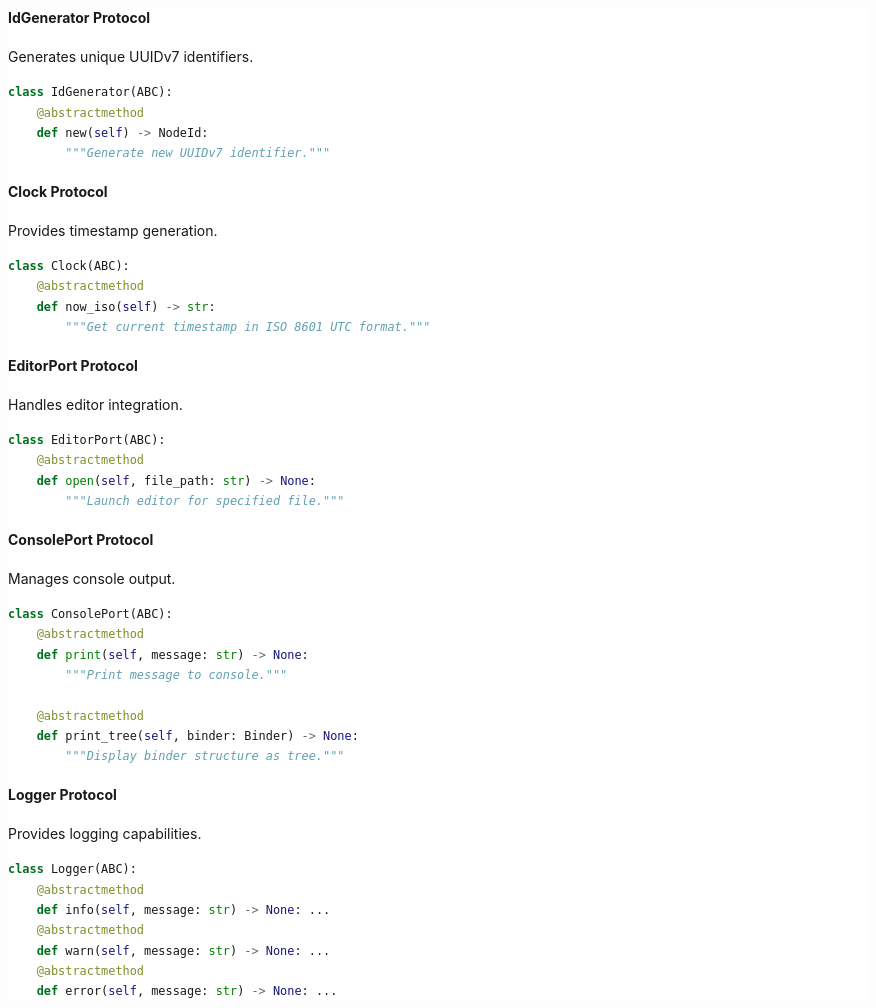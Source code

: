 #### IdGenerator Protocol
Generates unique UUIDv7 identifiers.

```python
class IdGenerator(ABC):
    @abstractmethod
    def new(self) -> NodeId:
        """Generate new UUIDv7 identifier."""
```

#### Clock Protocol
Provides timestamp generation.

```python
class Clock(ABC):
    @abstractmethod
    def now_iso(self) -> str:
        """Get current timestamp in ISO 8601 UTC format."""
```

#### EditorPort Protocol
Handles editor integration.

```python
class EditorPort(ABC):
    @abstractmethod
    def open(self, file_path: str) -> None:
        """Launch editor for specified file."""
```

#### ConsolePort Protocol
Manages console output.

```python
class ConsolePort(ABC):
    @abstractmethod
    def print(self, message: str) -> None:
        """Print message to console."""

    @abstractmethod
    def print_tree(self, binder: Binder) -> None:
        """Display binder structure as tree."""
```

#### Logger Protocol
Provides logging capabilities.

```python
class Logger(ABC):
    @abstractmethod
    def info(self, message: str) -> None: ...
    @abstractmethod
    def warn(self, message: str) -> None: ...
    @abstractmethod
    def error(self, message: str) -> None: ...
```
